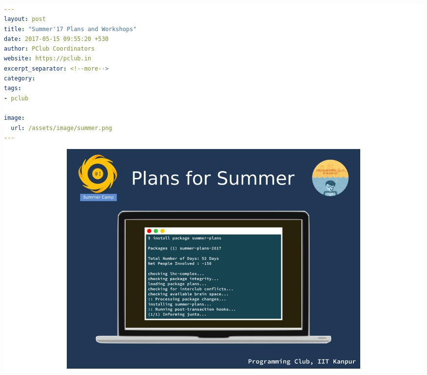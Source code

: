 ```yaml
---
layout: post
title: "Summer'17 Plans and Workshops"
date: 2017-05-15 09:55:20 +530
author: PClub Coordinators
website: https://pclub.in
excerpt_separator: <!--more-->
category:
tags:
- pclub

image:
  url: /assets/image/summer.png
---
```

<center>
  <img src="/assets/image/summer.png" style="width: 70%;">
</center>
